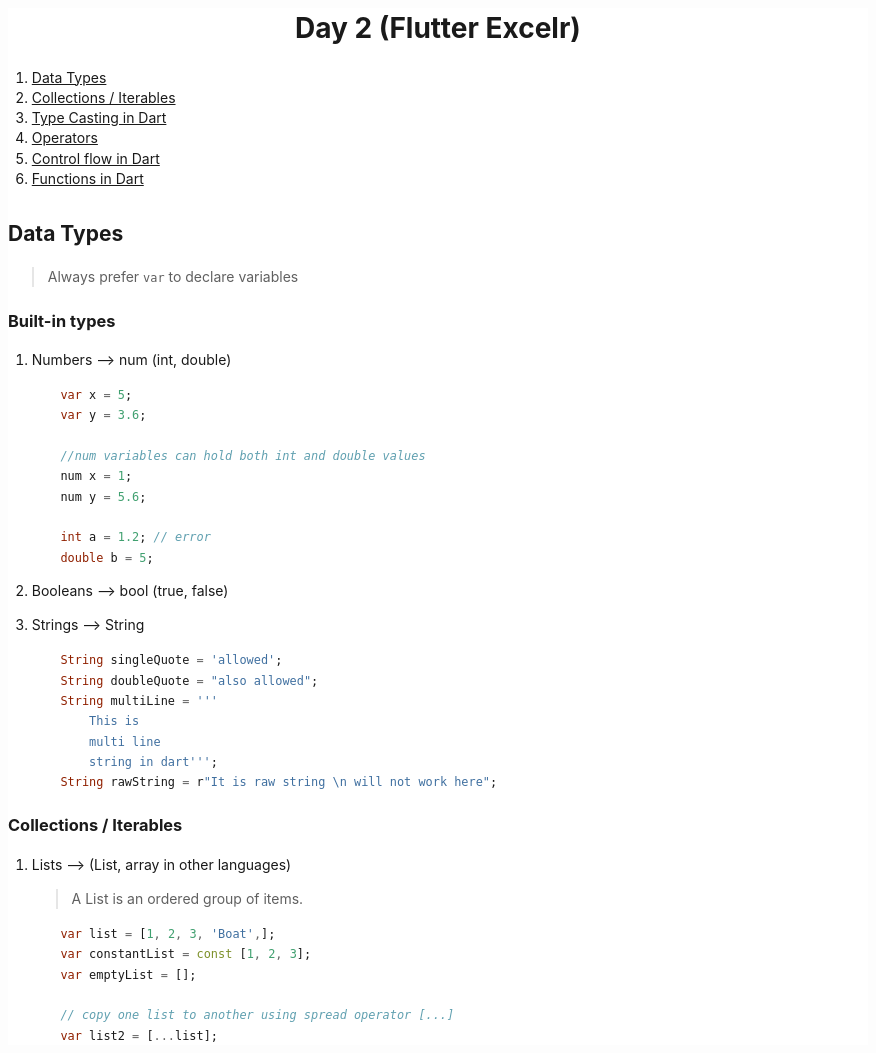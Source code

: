 <h1 align="center"> Day 2 (Flutter Excelr)</h1>

1. [Data Types](#data-types)
2. [Collections / Iterables](#collections--iterables)
3. [Type Casting in Dart](#type-casting-in-dart)
4. [Operators](#operators)
5. [Control flow in Dart](#control-flow-in-dart)
6. [Functions in Dart](#functions-in-dart)


## Data Types

> Always prefer `var` to declare variables

### Built-in types

1. Numbers --> num (int, double)

   ```dart
       var x = 5;
       var y = 3.6;

       //num variables can hold both int and double values
       num x = 1;
       num y = 5.6;

       int a = 1.2; // error
       double b = 5;
   ```

2. Booleans --> bool (true, false)

3. Strings --> String

   ```dart
       String singleQuote = 'allowed';
       String doubleQuote = "also allowed";
       String multiLine = '''
           This is
           multi line
           string in dart''';
       String rawString = r"It is raw string \n will not work here";
   ```

### Collections / Iterables

1. Lists --> (List, array in other languages)

   > A List is an ordered group of items.

   ```dart
       var list = [1, 2, 3, 'Boat',];
       var constantList = const [1, 2, 3];
       var emptyList = [];

       // copy one list to another using spread operator [...]
       var list2 = [...list];

   ```
